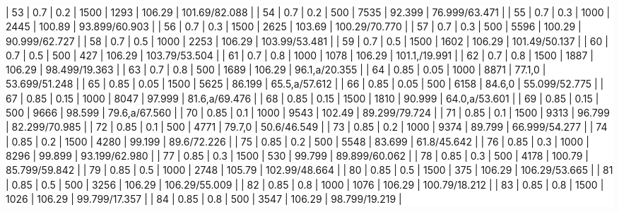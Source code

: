 |    53    |   0.7    |   0.2    |     1500 |       1293       |     106.29     | 101.69/82.088         |
|    54    |   0.7    |   0.2    |      500 |       7535       |     92.399     | 76.999/63.471         |
|    55    |   0.7    |   0.3    |     1000 |       2445       |     100.89     | 93.899/60.903         |
|    56    |   0.7    |   0.3    |     1500 |       2625       |     103.69     | 100.29/70.770         |
|    57    |   0.7    |   0.3    |      500 |       5596       |     100.29     | 90.999/62.727         |
|    58    |   0.7    |   0.5    |     1000 |       2253       |     106.29     | 103.99/53.481         |
|    59    |   0.7    |   0.5    |     1500 |       1602       |     106.29     | 101.49/50.137         |
|    60    |   0.7    |   0.5    |      500 |       427        |     106.29     | 103.79/53.504         |
|    61    |   0.7    |   0.8    |     1000 |       1078       |     106.29     | 101.1,/19.991         |
|    62    |   0.7    |   0.8    |     1500 |       1887       |     106.29     | 98.499/19.363         |
|    63    |   0.7    |   0.8    |      500 |       1689       |     106.29     | 96.1,a/20.355         |
|    64    |   0.85   |   0.05   |     1000 |       8871       |     77.1,0     | 53.699/51.248         |
|    65    |   0.85   |   0.05   |     1500 |       5625       |     86.199     | 65.5,a/57.612         |
|    66    |   0.85   |   0.05   |      500 |       6158       |     84.6,0     | 55.099/52.775         |
|    67    |   0.85   |   0.15   |     1000 |       8047       |     97.999     | 81.6,a/69.476         |
|    68    |   0.85   |   0.15   |     1500 |       1810       |     90.999     | 64.0,a/53.601         |
|    69    |   0.85   |   0.15   |      500 |       9666       |     98.599     | 79.6,a/67.560         |
|    70    |   0.85   |   0.1    |     1000 |       9543       |     102.49     | 89.299/79.724         |
|    71    |   0.85   |   0.1    |     1500 |       9313       |     96.799     | 82.299/70.985         |
|    72    |   0.85   |   0.1    |      500 |       4771       |     79.7,0     | 50.6/46.549           |
|    73    |   0.85   |   0.2    |     1000 |       9374       |     89.799     | 66.999/54.277         |
|    74    |   0.85   |   0.2    |     1500 |       4280       |     99.199     | 89.6/72.226           |
|    75    |   0.85   |   0.2    |      500 |       5548       |     83.699     | 61.8/45.642           |
|    76    |   0.85   |   0.3    |     1000 |       8296       |     99.899     | 93.199/62.980         |
|    77    |   0.85   |   0.3    |     1500 |       530        |     99.799     | 89.899/60.062         |
|    78    |   0.85   |   0.3    |      500 |       4178       |     100.79     | 85.799/59.842         |
|    79    |   0.85   |   0.5    |     1000 |       2748       |     105.79     | 102.99/48.664         |
|    80    |   0.85   |   0.5    |     1500 |       375        |     106.29     | 106.29/53.665         |
|    81    |   0.85   |   0.5    |      500 |       3256       |     106.29     | 106.29/55.009         |
|    82    |   0.85   |   0.8    |     1000 |       1076       |     106.29     | 100.79/18.212         |
|    83    |   0.85   |   0.8    |     1500 |       1026       |     106.29     | 99.799/17.357         |
|    84    |   0.85   |   0.8    |      500 |       3547       |     106.29     | 98.799/19.219         |
